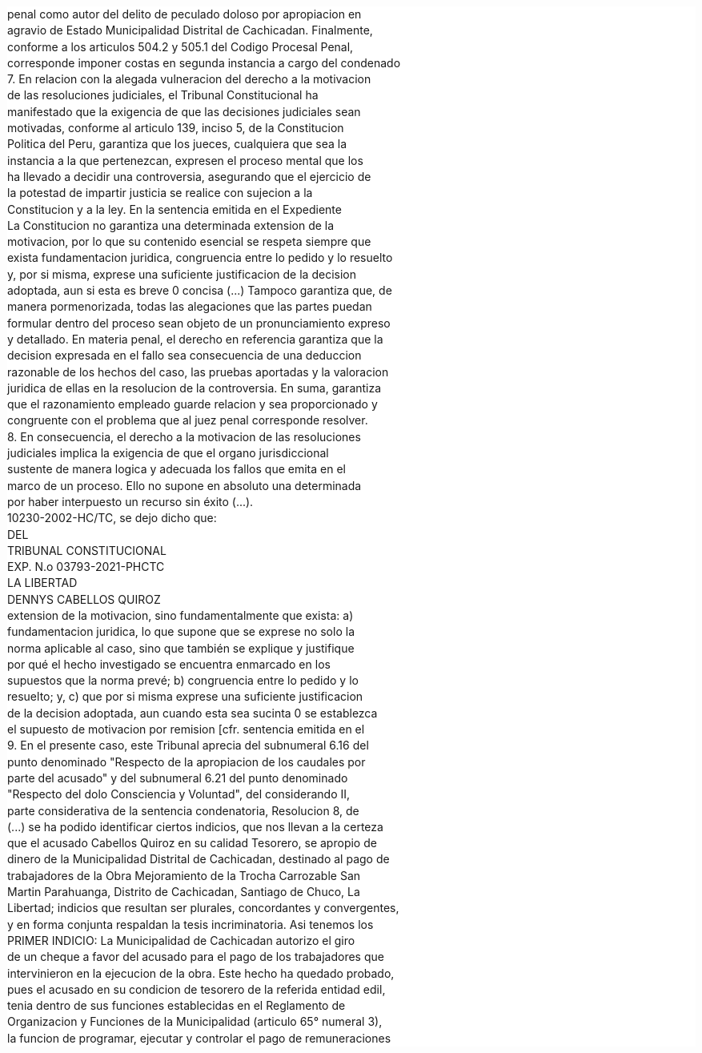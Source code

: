 penal como autor del delito de peculado doloso por apropiacion en  
agravio de Estado Municipalidad Distrital de Cachicadan. Finalmente,  
conforme a los articulos 504.2 y 505.1 del Codigo Procesal Penal,  
corresponde imponer costas en segunda instancia a cargo del condenado  
7. En relacion con la alegada vulneracion del derecho a la motivacion  
de las resoluciones judiciales, el Tribunal Constitucional ha  
manifestado que la exigencia de que las decisiones judiciales sean  
motivadas, conforme al articulo 139, inciso 5, de la Constitucion  
Politica del Peru, garantiza que los jueces, cualquiera que sea la  
instancia a la que pertenezcan, expresen el proceso mental que los  
ha llevado a decidir una controversia, asegurando que el ejercicio de  
la potestad de impartir justicia se realice con sujecion a la  
Constitucion y a la ley. En la sentencia emitida en el Expediente  
La Constitucion no garantiza una determinada extension de la  
motivacion, por lo que su contenido esencial se respeta siempre que  
exista fundamentacion juridica, congruencia entre lo pedido y lo resuelto  
y, por si misma, exprese una suficiente justificacion de la decision  
adoptada, aun si esta es breve 0 concisa (...) Tampoco garantiza que, de  
manera pormenorizada, todas las alegaciones que las partes puedan  
formular dentro del proceso sean objeto de un pronunciamiento expreso  
y detallado. En materia penal, el derecho en referencia garantiza que la  
decision expresada en el fallo sea consecuencia de una deduccion  
razonable de los hechos del caso, las pruebas aportadas y la valoracion  
juridica de ellas en la resolucion de la controversia. En suma, garantiza  
que el razonamiento empleado guarde relacion y sea proporcionado y  
congruente con el problema que al juez penal corresponde resolver.  
8. En consecuencia, el derecho a la motivacion de las resoluciones  
judiciales implica la exigencia de que el organo jurisdiccional  
sustente de manera logica y adecuada los fallos que emita en el  
marco de un proceso. Ello no supone en absoluto una determinada  
por haber interpuesto un recurso sin éxito (...).  
10230-2002-HC/TC, se dejo dicho que:  
DEL  
TRIBUNAL CONSTITUCIONAL  
EXP. N.o 03793-2021-PHCTC  
LA LIBERTAD  
DENNYS CABELLOS QUIROZ  
extension de la motivacion, sino fundamentalmente que exista: a)  
fundamentacion juridica, lo que supone que se exprese no solo la  
norma aplicable al caso, sino que también se explique y justifique  
por qué el hecho investigado se encuentra enmarcado en los  
supuestos que la norma prevé; b) congruencia entre lo pedido y lo  
resuelto; y, c) que por si misma exprese una suficiente justificacion  
de la decision adoptada, aun cuando esta sea sucinta 0 se establezca  
el supuesto de motivacion por remision [cfr. sentencia emitida en el  
9. En el presente caso, este Tribunal aprecia del subnumeral 6.16 del  
punto denominado "Respecto de la apropiacion de los caudales por  
parte del acusado" y del subnumeral 6.21 del punto denominado  
"Respecto del dolo Consciencia y Voluntad", del considerando II,  
parte considerativa de la sentencia condenatoria, Resolucion 8, de  
(...) se ha podido identificar ciertos indicios, que nos llevan a la certeza  
que el acusado Cabellos Quiroz en su calidad Tesorero, se apropio de  
dinero de la Municipalidad Distrital de Cachicadan, destinado al pago de  
trabajadores de la Obra Mejoramiento de la Trocha Carrozable San  
Martin Parahuanga, Distrito de Cachicadan, Santiago de Chuco, La  
Libertad; indicios que resultan ser plurales, concordantes y convergentes,  
y en forma conjunta respaldan la tesis incriminatoria. Asi tenemos los  
PRIMER INDICIO: La Municipalidad de Cachicadan autorizo el giro  
de un cheque a favor del acusado para el pago de los trabajadores que  
intervinieron en la ejecucion de la obra. Este hecho ha quedado probado,  
pues el acusado en su condicion de tesorero de la referida entidad edil,  
tenia dentro de sus funciones establecidas en el Reglamento de  
Organizacion y Funciones de la Municipalidad (articulo 65° numeral 3),  
la funcion de programar, ejecutar y controlar el pago de remuneraciones  